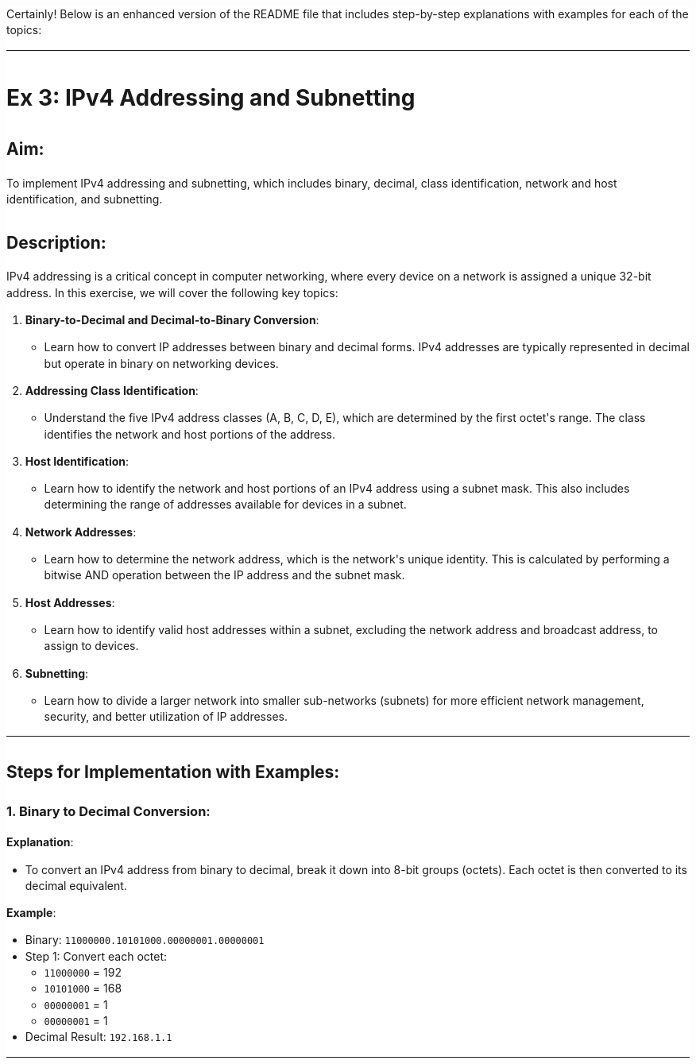 Certainly! Below is an enhanced version of the README file that includes step-by-step explanations with examples for each of the topics:

---

# Ex 3: IPv4 Addressing and Subnetting

## Aim:
To implement IPv4 addressing and subnetting, which includes binary, decimal, class identification, network and host identification, and subnetting.

## Description:
IPv4 addressing is a critical concept in computer networking, where every device on a network is assigned a unique 32-bit address. In this exercise, we will cover the following key topics:

1. **Binary-to-Decimal and Decimal-to-Binary Conversion**:
   - Learn how to convert IP addresses between binary and decimal forms. IPv4 addresses are typically represented in decimal but operate in binary on networking devices.

2. **Addressing Class Identification**:
   - Understand the five IPv4 address classes (A, B, C, D, E), which are determined by the first octet's range. The class identifies the network and host portions of the address.

3. **Host Identification**:
   - Learn how to identify the network and host portions of an IPv4 address using a subnet mask. This also includes determining the range of addresses available for devices in a subnet.

4. **Network Addresses**:
   - Learn how to determine the network address, which is the network's unique identity. This is calculated by performing a bitwise AND operation between the IP address and the subnet mask.

5. **Host Addresses**:
   - Learn how to identify valid host addresses within a subnet, excluding the network address and broadcast address, to assign to devices.

6. **Subnetting**:
   - Learn how to divide a larger network into smaller sub-networks (subnets) for more efficient network management, security, and better utilization of IP addresses.

---

## Steps for Implementation with Examples:

### 1. **Binary to Decimal Conversion**:

   **Explanation**: 
   - To convert an IPv4 address from binary to decimal, break it down into 8-bit groups (octets). Each octet is then converted to its decimal equivalent.

   **Example**:
   - Binary: `11000000.10101000.00000001.00000001`
   - Step 1: Convert each octet:
     - `11000000` = 192
     - `10101000` = 168
     - `00000001` = 1
     - `00000001` = 1
   - Decimal Result: `192.168.1.1`

---